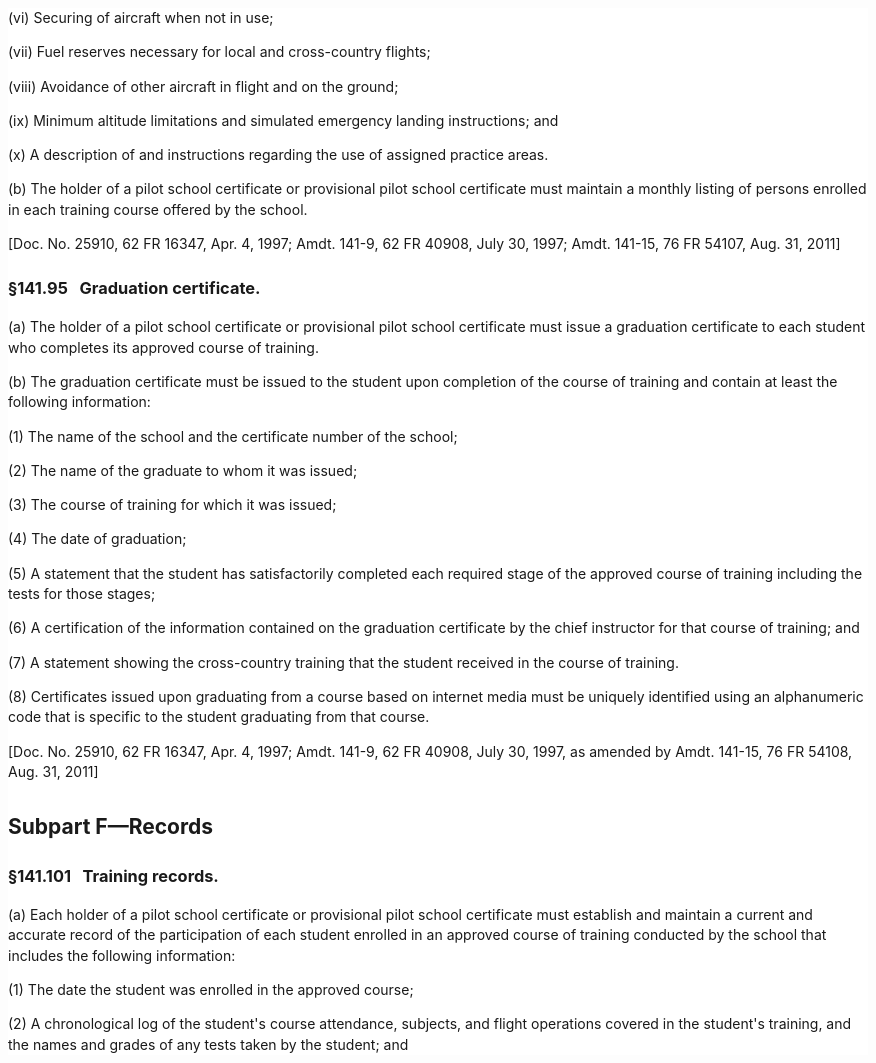 \(vi\) Securing of aircraft when not in use;

\(vii\) Fuel reserves necessary for local and cross-country flights;

\(viii\) Avoidance of other aircraft in flight and on the ground;

\(ix\) Minimum altitude limitations and simulated emergency landing instructions; and

\(x\) A description of and instructions regarding the use of assigned practice areas.

\(b\) The holder of a pilot school certificate or provisional pilot school certificate must maintain a monthly listing of persons enrolled in each training course offered by the school.

\[Doc. No. 25910, 62 FR 16347, Apr. 4, 1997; Amdt. 141-9, 62 FR 40908, July 30, 1997; Amdt. 141-15, 76 FR 54107, Aug. 31, 2011\]

### §141.95   Graduation certificate.

\(a\) The holder of a pilot school certificate or provisional pilot school certificate must issue a graduation certificate to each student who completes its approved course of training.

\(b\) The graduation certificate must be issued to the student upon completion of the course of training and contain at least the following information:

\(1\) The name of the school and the certificate number of the school;

\(2\) The name of the graduate to whom it was issued;

\(3\) The course of training for which it was issued;

\(4\) The date of graduation;

\(5\) A statement that the student has satisfactorily completed each required stage of the approved course of training including the tests for those stages;

\(6\) A certification of the information contained on the graduation certificate by the chief instructor for that course of training; and

\(7\) A statement showing the cross-country training that the student received in the course of training.

\(8\) Certificates issued upon graduating from a course based on internet media must be uniquely identified using an alphanumeric code that is specific to the student graduating from that course.

\[Doc. No. 25910, 62 FR 16347, Apr. 4, 1997; Amdt. 141-9, 62 FR 40908, July 30, 1997, as amended by Amdt. 141-15, 76 FR 54108, Aug. 31, 2011\]

## Subpart F—Records

### §141.101   Training records.

\(a\) Each holder of a pilot school certificate or provisional pilot school certificate must establish and maintain a current and accurate record of the participation of each student enrolled in an approved course of training conducted by the school that includes the following information:

\(1\) The date the student was enrolled in the approved course;

\(2\) A chronological log of the student's course attendance, subjects, and flight operations covered in the student's training, and the names and grades of any tests taken by the student; and
